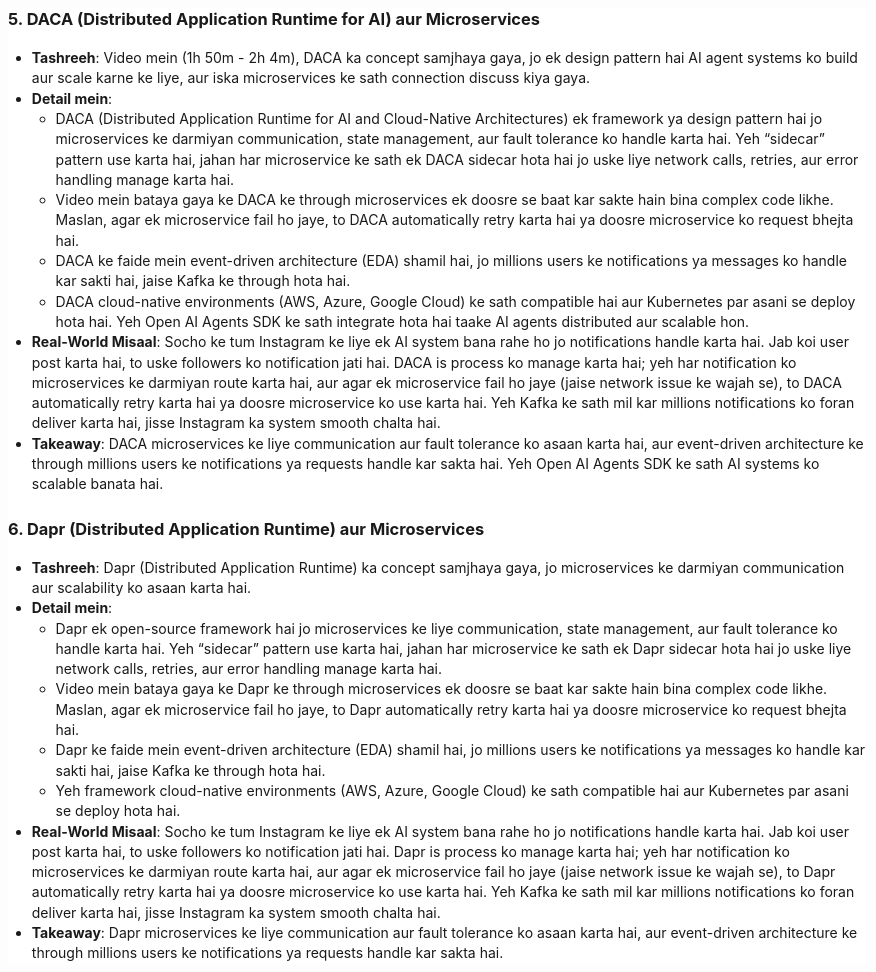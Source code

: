 ### 5. DACA (Distributed Application Runtime for AI) aur Microservices
- **Tashreeh**: Video mein (1h 50m - 2h 4m), DACA ka concept samjhaya gaya, jo ek design pattern hai AI agent systems ko build aur scale karne ke liye, aur iska microservices ke sath connection discuss kiya gaya.
- **Detail mein**:
  - DACA (Distributed Application Runtime for AI and Cloud-Native Architectures) ek framework ya design pattern hai jo microservices ke darmiyan communication, state management, aur fault tolerance ko handle karta hai. Yeh “sidecar” pattern use karta hai, jahan har microservice ke sath ek DACA sidecar hota hai jo uske liye network calls, retries, aur error handling manage karta hai.
  - Video mein bataya gaya ke DACA ke through microservices ek doosre se baat kar sakte hain bina complex code likhe. Maslan, agar ek microservice fail ho jaye, to DACA automatically retry karta hai ya doosre microservice ko request bhejta hai.
  - DACA ke faide mein event-driven architecture (EDA) shamil hai, jo millions users ke notifications ya messages ko handle kar sakti hai, jaise Kafka ke through hota hai.
  - DACA cloud-native environments (AWS, Azure, Google Cloud) ke sath compatible hai aur Kubernetes par asani se deploy hota hai. Yeh Open AI Agents SDK ke sath integrate hota hai taake AI agents distributed aur scalable hon.
- **Real-World Misaal**: Socho ke tum Instagram ke liye ek AI system bana rahe ho jo notifications handle karta hai. Jab koi user post karta hai, to uske followers ko notification jati hai. DACA is process ko manage karta hai; yeh har notification ko microservices ke darmiyan route karta hai, aur agar ek microservice fail ho jaye (jaise network issue ke wajah se), to DACA automatically retry karta hai ya doosre microservice ko use karta hai. Yeh Kafka ke sath mil kar millions notifications ko foran deliver karta hai, jisse Instagram ka system smooth chalta hai.
- **Takeaway**: DACA microservices ke liye communication aur fault tolerance ko asaan karta hai, aur event-driven architecture ke through millions users ke notifications ya requests handle kar sakta hai. Yeh Open AI Agents SDK ke sath AI systems ko scalable banata hai.

### 6. Dapr (Distributed Application Runtime) aur Microservices
- **Tashreeh**:  Dapr (Distributed Application Runtime) ka concept samjhaya gaya, jo microservices ke darmiyan communication aur scalability ko asaan karta hai.
- **Detail mein**:
  - Dapr ek open-source framework hai jo microservices ke liye communication, state management, aur fault tolerance ko handle karta hai. Yeh “sidecar” pattern use karta hai, jahan har microservice ke sath ek Dapr sidecar hota hai jo uske liye network calls, retries, aur error handling manage karta hai.
  - Video mein bataya gaya ke Dapr ke through microservices ek doosre se baat kar sakte hain bina complex code likhe. Maslan, agar ek microservice fail ho jaye, to Dapr automatically retry karta hai ya doosre microservice ko request bhejta hai.
  - Dapr ke faide mein event-driven architecture (EDA) shamil hai, jo millions users ke notifications ya messages ko handle kar sakti hai, jaise Kafka ke through hota hai.
  - Yeh framework cloud-native environments (AWS, Azure, Google Cloud) ke sath compatible hai aur Kubernetes par asani se deploy hota hai.
- **Real-World Misaal**: Socho ke tum Instagram ke liye ek AI system bana rahe ho jo notifications handle karta hai. Jab koi user post karta hai, to uske followers ko notification jati hai. Dapr is process ko manage karta hai; yeh har notification ko microservices ke darmiyan route karta hai, aur agar ek microservice fail ho jaye (jaise network issue ke wajah se), to Dapr automatically retry karta hai ya doosre microservice ko use karta hai. Yeh Kafka ke sath mil kar millions notifications ko foran deliver karta hai, jisse Instagram ka system smooth chalta hai.
- **Takeaway**: Dapr microservices ke liye communication aur fault tolerance ko asaan karta hai, aur event-driven architecture ke through millions users ke notifications ya requests handle kar sakta hai.
